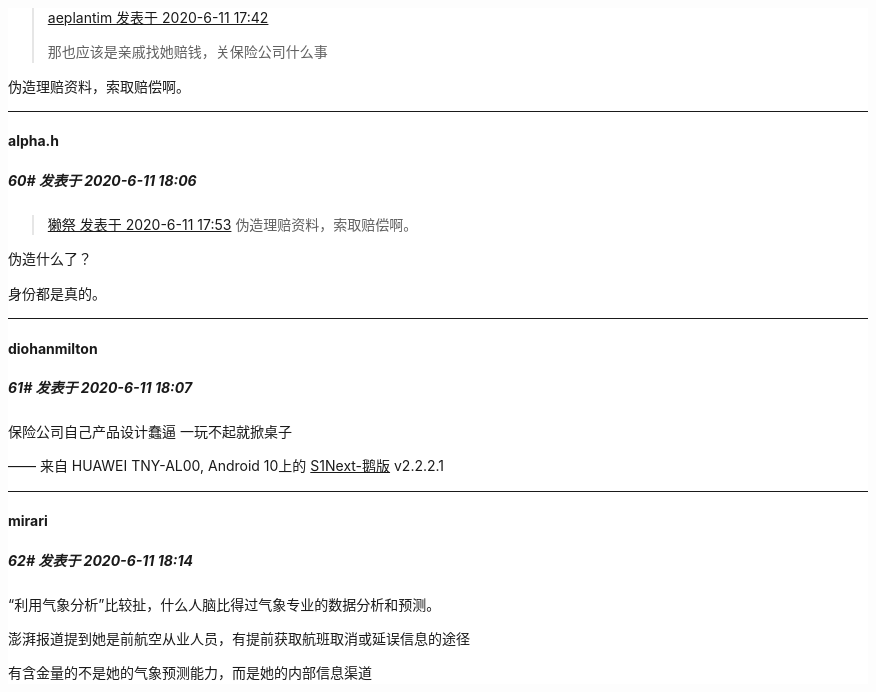 

<blockquote><a href="httphttps://bbs.saraba1st.com/2b/forum.php?mod=redirect&amp;goto=findpost&amp;pid=47765254&amp;ptid=1941023" target="_blank">aeplantim 发表于 2020-6-11 17:42</a>

那也应该是亲戚找她赔钱，关保险公司什么事</blockquote>
伪造理赔资料，索取赔偿啊。







*****

####  alpha.h  
##### 60#       发表于 2020-6-11 18:06



<blockquote><a href="httphttps://bbs.saraba1st.com/2b/forum.php?mod=redirect&amp;goto=findpost&amp;pid=47765389&amp;ptid=1941023" target="_blank">獭祭 发表于 2020-6-11 17:53</a>
 伪造理赔资料，索取赔偿啊。</blockquote>
伪造什么了？

身份都是真的。







*****

####  diohanmilton  
##### 61#       发表于 2020-6-11 18:07




保险公司自己产品设计蠢逼 一玩不起就掀桌子 

—— 来自 HUAWEI TNY-AL00, Android 10上的 [S1Next-鹅版](https://github.com/ykrank/S1-Next/releases) v2.2.2.1







*****

####  mirari  
##### 62#       发表于 2020-6-11 18:14




“利用气象分析”比较扯，什么人脑比得过气象专业的数据分析和预测。

澎湃报道提到她是前航空从业人员，有提前获取航班取消或延误信息的途径

有含金量的不是她的气象预测能力，而是她的内部信息渠道

